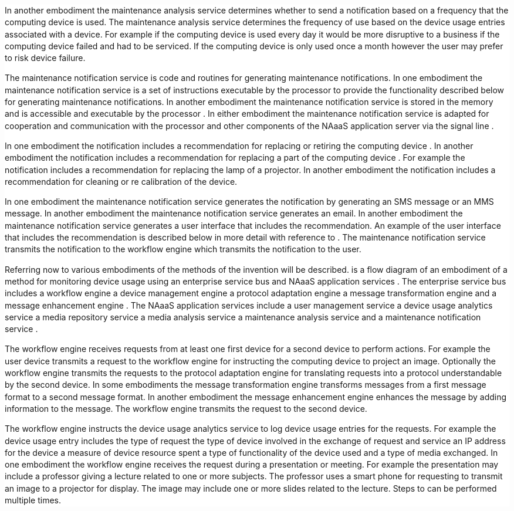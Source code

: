 In another embodiment the maintenance analysis service determines whether to send a notification based on a frequency that the computing device is used. The maintenance analysis service determines the frequency of use based on the device usage entries associated with a device. For example if the computing device is used every day it would be more disruptive to a business if the computing device failed and had to be serviced. If the computing device is only used once a month however the user may prefer to risk device failure.

The maintenance notification service is code and routines for generating maintenance notifications. In one embodiment the maintenance notification service is a set of instructions executable by the processor to provide the functionality described below for generating maintenance notifications. In another embodiment the maintenance notification service is stored in the memory and is accessible and executable by the processor . In either embodiment the maintenance notification service is adapted for cooperation and communication with the processor and other components of the NAaaS application server via the signal line .

In one embodiment the notification includes a recommendation for replacing or retiring the computing device . In another embodiment the notification includes a recommendation for replacing a part of the computing device . For example the notification includes a recommendation for replacing the lamp of a projector. In another embodiment the notification includes a recommendation for cleaning or re calibration of the device.

In one embodiment the maintenance notification service generates the notification by generating an SMS message or an MMS message. In another embodiment the maintenance notification service generates an email. In another embodiment the maintenance notification service generates a user interface that includes the recommendation. An example of the user interface that includes the recommendation is described below in more detail with reference to . The maintenance notification service transmits the notification to the workflow engine which transmits the notification to the user.

Referring now to various embodiments of the methods of the invention will be described. is a flow diagram of an embodiment of a method for monitoring device usage using an enterprise service bus and NAaaS application services . The enterprise service bus includes a workflow engine a device management engine a protocol adaptation engine a message transformation engine and a message enhancement engine . The NAaaS application services include a user management service a device usage analytics service a media repository service a media analysis service a maintenance analysis service and a maintenance notification service .

The workflow engine receives requests from at least one first device for a second device to perform actions. For example the user device transmits a request to the workflow engine for instructing the computing device to project an image. Optionally the workflow engine transmits the requests to the protocol adaptation engine for translating requests into a protocol understandable by the second device. In some embodiments the message transformation engine transforms messages from a first message format to a second message format. In another embodiment the message enhancement engine enhances the message by adding information to the message. The workflow engine transmits the request to the second device.

The workflow engine instructs the device usage analytics service to log device usage entries for the requests. For example the device usage entry includes the type of request the type of device involved in the exchange of request and service an IP address for the device a measure of device resource spent a type of functionality of the device used and a type of media exchanged. In one embodiment the workflow engine receives the request during a presentation or meeting. For example the presentation may include a professor giving a lecture related to one or more subjects. The professor uses a smart phone for requesting to transmit an image to a projector for display. The image may include one or more slides related to the lecture. Steps to can be performed multiple times.
